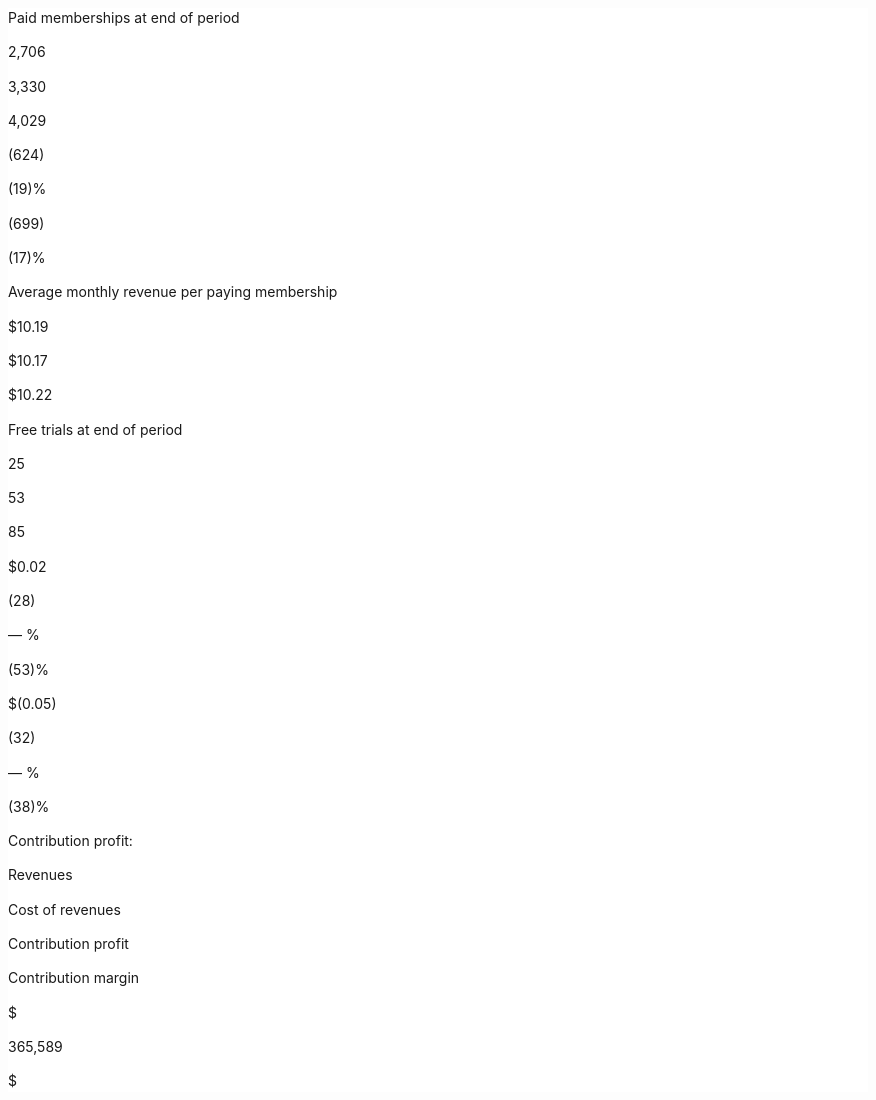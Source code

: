 Paid memberships at end of period

2,706

3,330

4,029

(624)

(19)%

(699)

(17)%

Average monthly revenue per paying
membership

$10.19

$10.17

$10.22

Free trials at end of period

25

53

85

$0.02

(28)

— %

(53)%

$(0.05)

(32)

— %

(38)%

Contribution profit:

Revenues

Cost of revenues

Contribution profit

Contribution margin

  $

365,589

  $
